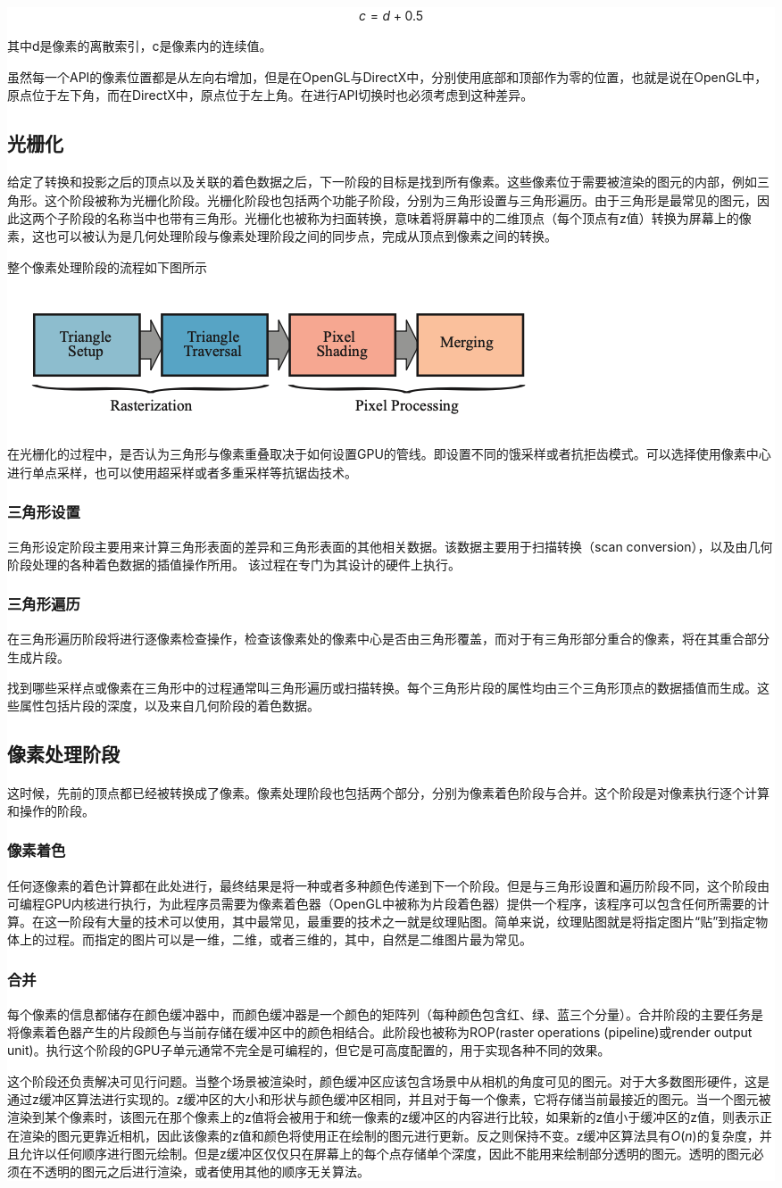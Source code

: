 $$ c = d + 0.5 $$

其中d是像素的离散索引，c是像素内的连续值。

虽然每一个API的像素位置都是从左向右增加，但是在OpenGL与DirectX中，分别使用底部和顶部作为零的位置，也就是说在OpenGL中，原点位于左下角，而在DirectX中，原点位于左上角。在进行API切换时也必须考虑到这种差异。

## 光栅化

给定了转换和投影之后的顶点以及关联的着色数据之后，下一阶段的目标是找到所有像素。这些像素位于需要被渲染的图元的内部，例如三角形。这个阶段被称为光栅化阶段。光栅化阶段也包括两个功能子阶段，分别为三角形设置与三角形遍历。由于三角形是最常见的图元，因此这两个子阶段的名称当中也带有三角形。光栅化也被称为扫面转换，意味着将屏幕中的二维顶点（每个顶点有z值）转换为屏幕上的像素，这也可以被认为是几何处理阶段与像素处理阶段之间的同步点，完成从顶点到像素之间的转换。

整个像素处理阶段的流程如下图所示

![pixelprocessing](resource/pixelprocessing.png)

在光栅化的过程中，是否认为三角形与像素重叠取决于如何设置GPU的管线。即设置不同的饿采样或者抗拒齿模式。可以选择使用像素中心进行单点采样，也可以使用超采样或者多重采样等抗锯齿技术。

### 三角形设置

三角形设定阶段主要用来计算三角形表面的差异和三角形表面的其他相关数据。该数据主要用于扫描转换（scan conversion），以及由几何阶段处理的各种着色数据的插值操作所用。 该过程在专门为其设计的硬件上执行。

### 三角形遍历

在三角形遍历阶段将进行逐像素检查操作，检查该像素处的像素中心是否由三角形覆盖，而对于有三角形部分重合的像素，将在其重合部分生成片段。

找到哪些采样点或像素在三角形中的过程通常叫三角形遍历或扫描转换。每个三角形片段的属性均由三个三角形顶点的数据插值而生成。这些属性包括片段的深度，以及来自几何阶段的着色数据。

## 像素处理阶段

这时候，先前的顶点都已经被转换成了像素。像素处理阶段也包括两个部分，分别为像素着色阶段与合并。这个阶段是对像素执行逐个计算和操作的阶段。

### 像素着色

任何逐像素的着色计算都在此处进行，最终结果是将一种或者多种颜色传递到下一个阶段。但是与三角形设置和遍历阶段不同，这个阶段由可编程GPU内核进行执行，为此程序员需要为像素着色器（OpenGL中被称为片段着色器）提供一个程序，该程序可以包含任何所需要的计算。在这一阶段有大量的技术可以使用，其中最常见，最重要的技术之一就是纹理贴图。简单来说，纹理贴图就是将指定图片“贴”到指定物体上的过程。而指定的图片可以是一维，二维，或者三维的，其中，自然是二维图片最为常见。

### 合并

每个像素的信息都储存在颜色缓冲器中，而颜色缓冲器是一个颜色的矩阵列（每种颜色包含红、绿、蓝三个分量）。合并阶段的主要任务是将像素着色器产生的片段颜色与当前存储在缓冲区中的颜色相结合。此阶段也被称为ROP(raster operations (pipeline)或render output unit)。执行这个阶段的GPU子单元通常不完全是可编程的，但它是可高度配置的，用于实现各种不同的效果。

这个阶段还负责解决可见行问题。当整个场景被渲染时，颜色缓冲区应该包含场景中从相机的角度可见的图元。对于大多数图形硬件，这是通过z缓冲区算法进行实现的。z缓冲区的大小和形状与颜色缓冲区相同，并且对于每一个像素，它将存储当前最接近的图元。当一个图元被渲染到某个像素时，该图元在那个像素上的z值将会被用于和统一像素的z缓冲区的内容进行比较，如果新的z值小于缓冲区的z值，则表示正在渲染的图元更靠近相机，因此该像素的z值和颜色将使用正在绘制的图元进行更新。反之则保持不变。z缓冲区算法具有$O(n)$的复杂度，并且允许以任何顺序进行图元绘制。但是z缓冲区仅仅只在屏幕上的每个点存储单个深度，因此不能用来绘制部分透明的图元。透明的图元必须在不透明的图元之后进行渲染，或者使用其他的顺序无关算法。

